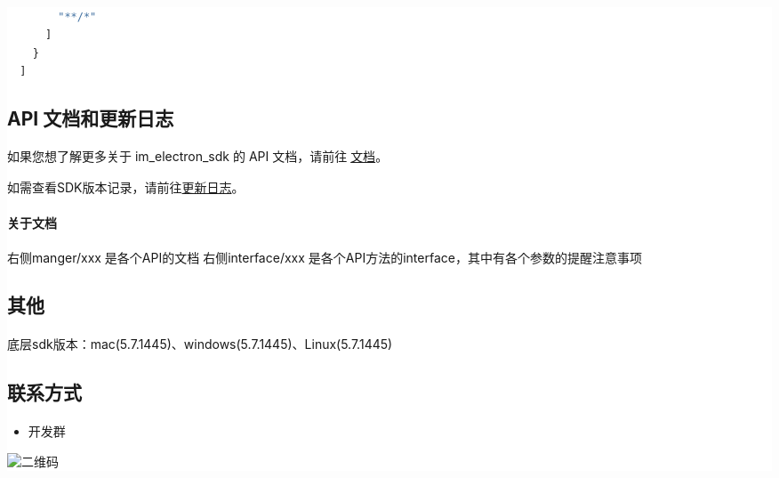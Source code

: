 ``` javascript
        "**/*"
      ]
    }
  ]
```
## API 文档和更新日志
如果您想了解更多关于 im_electron_sdk 的 API 文档，请前往 [文档](https://comm.qq.com/im/doc/electron/zh/)。

如需查看SDK版本记录，请前往[更新日志](https://www.tencentcloud.com/zh/document/product/1047/34281)。

#### 关于文档
右侧manger/xxx 是各个API的文档 右侧interface/xxx 是各个API方法的interface，其中有各个参数的提醒注意事项

## 其他
底层sdk版本：mac(5.7.1445)、windows(5.7.1445)、Linux(5.7.1445)
## 联系方式
- 开发群 
<img src="https://qcloudimg.tencent-cloud.cn/raw/f3f531d942ec13eb2184d853db7a56c0.jpg" width="50%" alt="二维码"/>
